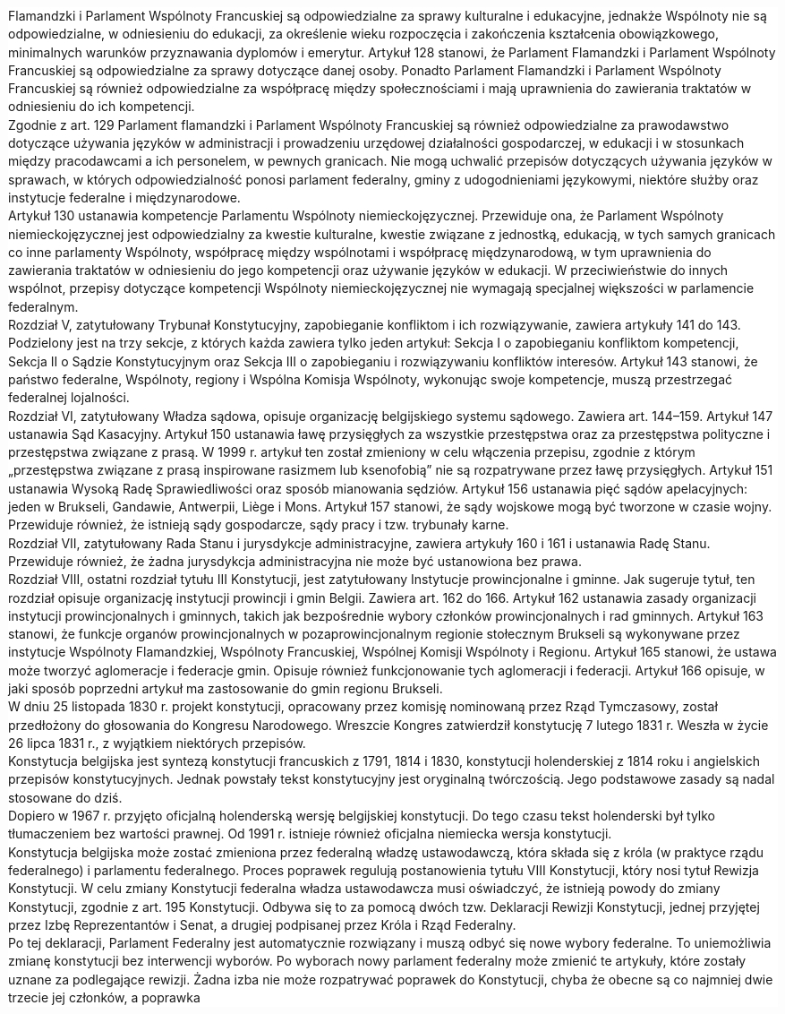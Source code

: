 Flamandzki i Parlament Wspólnoty Francuskiej są odpowiedzialne za sprawy kulturalne i edukacyjne, jednakże Wspólnoty nie są odpowiedzialne, w odniesieniu do edukacji, za określenie wieku rozpoczęcia i zakończenia kształcenia obowiązkowego, minimalnych warunków przyznawania dyplomów i emerytur. Artykuł 128 stanowi, że Parlament Flamandzki i Parlament Wspólnoty Francuskiej są odpowiedzialne za sprawy dotyczące danej osoby. Ponadto Parlament Flamandzki i Parlament Wspólnoty Francuskiej są również odpowiedzialne za współpracę między społecznościami i mają uprawnienia do zawierania traktatów w odniesieniu do ich kompetencji.<br/>Zgodnie z art. 129 Parlament flamandzki i Parlament Wspólnoty Francuskiej są również odpowiedzialne za prawodawstwo dotyczące używania języków w administracji i prowadzeniu urzędowej działalności gospodarczej, w edukacji i w stosunkach między pracodawcami a ich personelem, w pewnych granicach. Nie mogą uchwalić przepisów dotyczących używania języków w sprawach, w których odpowiedzialność ponosi parlament federalny, gminy z udogodnieniami językowymi, niektóre służby oraz instytucje federalne i międzynarodowe.<br/>Artykuł 130 ustanawia kompetencje Parlamentu Wspólnoty niemieckojęzycznej. Przewiduje ona, że Parlament Wspólnoty niemieckojęzycznej jest odpowiedzialny za kwestie kulturalne, kwestie związane z jednostką, edukacją, w tych samych granicach co inne parlamenty Wspólnoty, współpracę między wspólnotami i współpracę międzynarodową, w tym uprawnienia do zawierania traktatów w odniesieniu do jego kompetencji oraz używanie języków w edukacji. W przeciwieństwie do innych wspólnot, przepisy dotyczące kompetencji Wspólnoty niemieckojęzycznej nie wymagają specjalnej większości w parlamencie federalnym.<br/>Rozdział V, zatytułowany Trybunał Konstytucyjny, zapobieganie konfliktom i ich rozwiązywanie, zawiera artykuły 141 do 143. Podzielony jest na trzy sekcje, z których każda zawiera tylko jeden artykuł: Sekcja I o zapobieganiu konfliktom kompetencji, Sekcja II o Sądzie Konstytucyjnym oraz Sekcja III o zapobieganiu i rozwiązywaniu konfliktów interesów. Artykuł 143 stanowi, że państwo federalne, Wspólnoty, regiony i Wspólna Komisja Wspólnoty, wykonując swoje kompetencje, muszą przestrzegać federalnej lojalności.<br/>Rozdział VI, zatytułowany Władza sądowa, opisuje organizację belgijskiego systemu sądowego. Zawiera art. 144–159. Artykuł 147 ustanawia Sąd Kasacyjny. Artykuł 150 ustanawia ławę przysięgłych za wszystkie przestępstwa oraz za przestępstwa polityczne i przestępstwa związane z prasą. W 1999 r. artykuł ten został zmieniony w celu włączenia przepisu, zgodnie z którym „przestępstwa związane z prasą inspirowane rasizmem lub ksenofobią” nie są rozpatrywane przez ławę przysięgłych. Artykuł 151 ustanawia Wysoką Radę Sprawiedliwości oraz sposób mianowania sędziów. Artykuł 156 ustanawia pięć sądów apelacyjnych: jeden w Brukseli, Gandawie, Antwerpii, Liège i Mons. Artykuł 157 stanowi, że sądy wojskowe mogą być tworzone w czasie wojny. Przewiduje również, że istnieją sądy gospodarcze, sądy pracy i tzw. trybunały karne.<br/>Rozdział VII, zatytułowany Rada Stanu i jurysdykcje administracyjne, zawiera artykuły 160 i 161 i ustanawia Radę Stanu. Przewiduje również, że żadna jurysdykcja administracyjna nie może być ustanowiona bez prawa.<br/>Rozdział VIII, ostatni rozdział tytułu III Konstytucji, jest zatytułowany Instytucje prowincjonalne i gminne. Jak sugeruje tytuł, ten rozdział opisuje organizację instytucji prowincji i gmin Belgii. Zawiera art. 162 do 166. Artykuł 162 ustanawia zasady organizacji instytucji prowincjonalnych i gminnych, takich jak bezpośrednie wybory członków prowincjonalnych i rad gminnych. Artykuł 163 stanowi, że funkcje organów prowincjonalnych w pozaprowincjonalnym regionie stołecznym Brukseli są wykonywane przez instytucje Wspólnoty Flamandzkiej, Wspólnoty Francuskiej, Wspólnej Komisji Wspólnoty i Regionu. Artykuł 165 stanowi, że ustawa może tworzyć aglomeracje i federacje gmin. Opisuje również funkcjonowanie tych aglomeracji i federacji. Artykuł 166 opisuje, w jaki sposób poprzedni artykuł ma zastosowanie do gmin regionu Brukseli.<br/>W dniu 25 listopada 1830 r. projekt konstytucji, opracowany przez komisję nominowaną przez Rząd Tymczasowy, został przedłożony do głosowania do Kongresu Narodowego. Wreszcie Kongres zatwierdził konstytucję 7 lutego 1831 r. Weszła w życie 26 lipca 1831 r., z wyjątkiem niektórych przepisów.<br/>Konstytucja belgijska jest syntezą konstytucji francuskich z 1791, 1814 i 1830, konstytucji holenderskiej z 1814 roku i angielskich przepisów konstytucyjnych. Jednak powstały tekst konstytucyjny jest oryginalną twórczością. Jego podstawowe zasady są nadal stosowane do dziś.<br/>Dopiero w 1967 r. przyjęto oficjalną holenderską wersję belgijskiej konstytucji. Do tego czasu tekst holenderski był tylko tłumaczeniem bez wartości prawnej. Od 1991 r. istnieje również oficjalna niemiecka wersja konstytucji.<br/>Konstytucja belgijska może zostać zmieniona przez federalną władzę ustawodawczą, która składa się z króla (w praktyce rządu federalnego) i parlamentu federalnego. Proces poprawek regulują postanowienia tytułu VIII Konstytucji, który nosi tytuł Rewizja Konstytucji. W celu zmiany Konstytucji federalna władza ustawodawcza musi oświadczyć, że istnieją powody do zmiany Konstytucji, zgodnie z art. 195 Konstytucji. Odbywa się to za pomocą dwóch tzw. Deklaracji Rewizji Konstytucji, jednej przyjętej przez Izbę Reprezentantów i Senat, a drugiej podpisanej przez Króla i Rząd Federalny.<br/>Po tej deklaracji, Parlament Federalny jest automatycznie rozwiązany i muszą odbyć się nowe wybory federalne. To uniemożliwia zmianę konstytucji bez interwencji wyborów. Po wyborach nowy parlament federalny może zmienić te artykuły, które zostały uznane za podlegające rewizji. Żadna izba nie może rozpatrywać poprawek do Konstytucji, chyba że obecne są co najmniej dwie trzecie jej członków, a poprawka